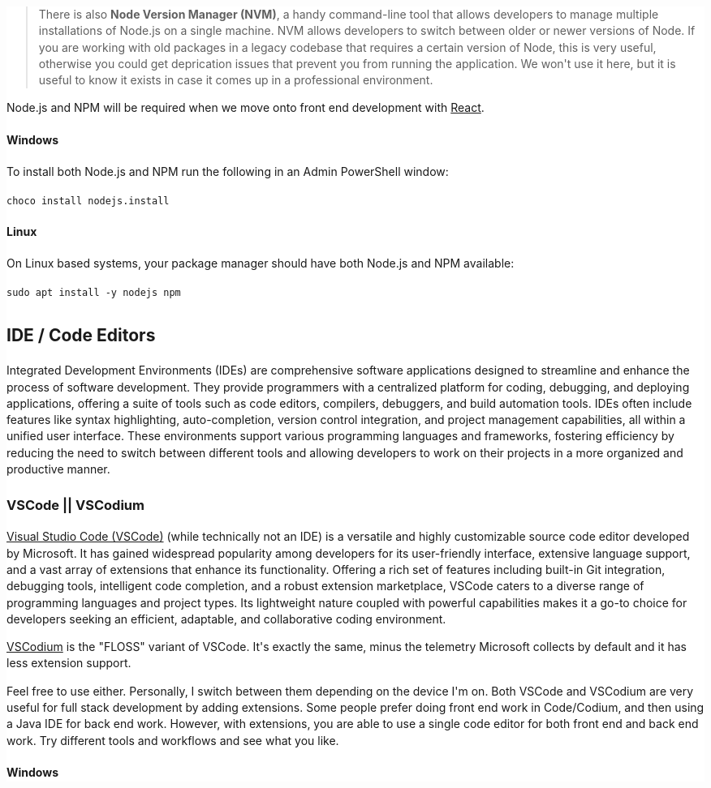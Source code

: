 > There is also **Node Version Manager (NVM)**, a handy command-line tool that allows developers to manage multiple installations of Node.js on a single machine. NVM allows developers to switch between older or newer versions of Node. If you are working with old packages in a legacy codebase that requires a certain version of Node, this is very useful, otherwise you could get deprication issues that prevent you from running the application. We won't use it here, but it is useful to know it exists in case it comes up in a professional environment.

Node.js and NPM will be required when we move onto front end development with [React](https://react.dev/).

#### Windows

To install both Node.js and NPM run the following in an Admin PowerShell window:

`choco install nodejs.install`

#### Linux

On Linux based systems, your package manager should have both Node.js and NPM available:

`sudo apt install -y nodejs npm`

## IDE / Code Editors

Integrated Development Environments (IDEs) are comprehensive software applications designed to streamline and enhance the process of software development. They provide programmers with a centralized platform for coding, debugging, and deploying applications, offering a suite of tools such as code editors, compilers, debuggers, and build automation tools. IDEs often include features like syntax highlighting, auto-completion, version control integration, and project management capabilities, all within a unified user interface. These environments support various programming languages and frameworks, fostering efficiency by reducing the need to switch between different tools and allowing developers to work on their projects in a more organized and productive manner. 

### VSCode || VSCodium

[Visual Studio Code (VSCode)](https://code.visualstudio.com/) (while technically not an IDE) is a versatile and highly customizable source code editor developed by Microsoft. It has gained widespread popularity among developers for its user-friendly interface, extensive language support, and a vast array of extensions that enhance its functionality. Offering a rich set of features including built-in Git integration, debugging tools, intelligent code completion, and a robust extension marketplace, VSCode caters to a diverse range of programming languages and project types. Its lightweight nature coupled with powerful capabilities makes it a go-to choice for developers seeking an efficient, adaptable, and collaborative coding environment.

[VSCodium](https://vscodium.com/) is the "FLOSS" variant of VSCode. It's exactly the same, minus the telemetry Microsoft collects by default and it has less extension support.

Feel free to use either. Personally, I switch between them depending on the device I'm on. Both VSCode and VSCodium are very useful for full stack development by adding extensions. Some people prefer doing front end work in Code/Codium, and then using a Java IDE for back end work. However, with extensions, you are able to use a single code editor for both front end and back end work. Try different tools and workflows and see what you like. 

#### Windows
